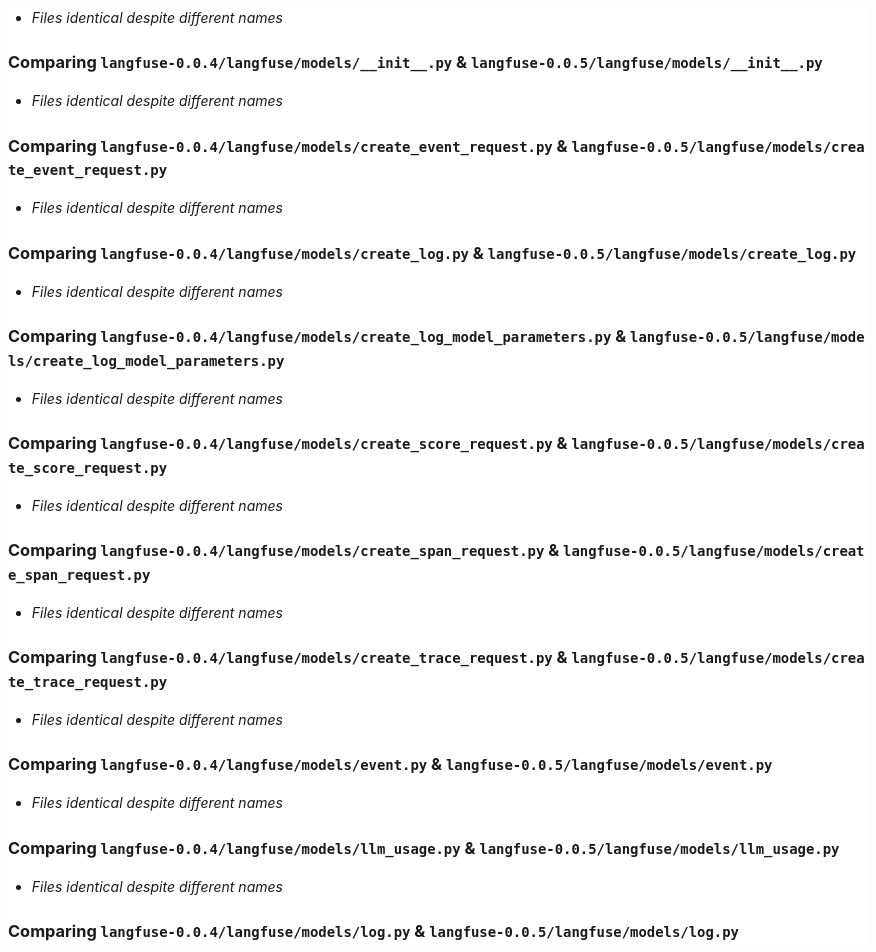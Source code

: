  * *Files identical despite different names*

### Comparing `langfuse-0.0.4/langfuse/models/__init__.py` & `langfuse-0.0.5/langfuse/models/__init__.py`

 * *Files identical despite different names*

### Comparing `langfuse-0.0.4/langfuse/models/create_event_request.py` & `langfuse-0.0.5/langfuse/models/create_event_request.py`

 * *Files identical despite different names*

### Comparing `langfuse-0.0.4/langfuse/models/create_log.py` & `langfuse-0.0.5/langfuse/models/create_log.py`

 * *Files identical despite different names*

### Comparing `langfuse-0.0.4/langfuse/models/create_log_model_parameters.py` & `langfuse-0.0.5/langfuse/models/create_log_model_parameters.py`

 * *Files identical despite different names*

### Comparing `langfuse-0.0.4/langfuse/models/create_score_request.py` & `langfuse-0.0.5/langfuse/models/create_score_request.py`

 * *Files identical despite different names*

### Comparing `langfuse-0.0.4/langfuse/models/create_span_request.py` & `langfuse-0.0.5/langfuse/models/create_span_request.py`

 * *Files identical despite different names*

### Comparing `langfuse-0.0.4/langfuse/models/create_trace_request.py` & `langfuse-0.0.5/langfuse/models/create_trace_request.py`

 * *Files identical despite different names*

### Comparing `langfuse-0.0.4/langfuse/models/event.py` & `langfuse-0.0.5/langfuse/models/event.py`

 * *Files identical despite different names*

### Comparing `langfuse-0.0.4/langfuse/models/llm_usage.py` & `langfuse-0.0.5/langfuse/models/llm_usage.py`

 * *Files identical despite different names*

### Comparing `langfuse-0.0.4/langfuse/models/log.py` & `langfuse-0.0.5/langfuse/models/log.py`
